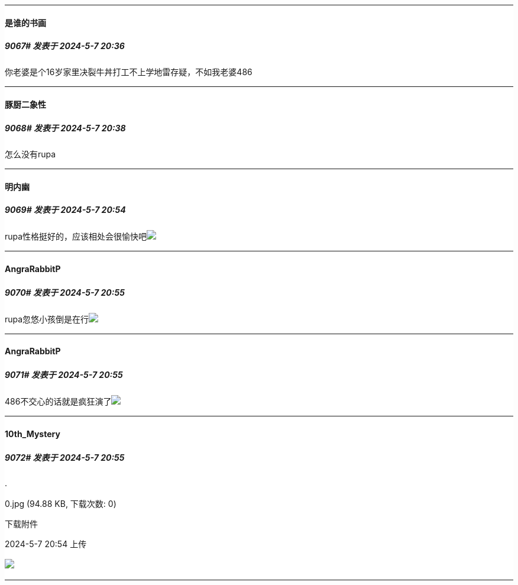 *****

####  是谁的书画  
##### 9067#       发表于 2024-5-7 20:36

你老婆是个16岁家里决裂牛丼打工不上学地雷存疑，不如我老婆486


*****

####  豚厨二象性  
##### 9068#       发表于 2024-5-7 20:38

怎么没有rupa


*****

####  明内幽  
##### 9069#       发表于 2024-5-7 20:54

rupa性格挺好的，应该相处会很愉快吧<img src="https://static.saraba1st.com/image/smiley/face2017/072.png" referrerpolicy="no-referrer">

*****

####  AngraRabbitP  
##### 9070#       发表于 2024-5-7 20:55

rupa忽悠小孩倒是在行<img src="https://static.saraba1st.com/image/smiley/face2017/067.png" referrerpolicy="no-referrer">

*****

####  AngraRabbitP  
##### 9071#       发表于 2024-5-7 20:55

486不交心的话就是疯狂演了<img src="https://static.saraba1st.com/image/smiley/face2017/018.png" referrerpolicy="no-referrer">

*****

####  10th_Mystery  
##### 9072#       发表于 2024-5-7 20:55

.

0.jpg
(94.88 KB, 下载次数: 0)

下载附件

2024-5-7 20:54 上传

<img src="https://img.saraba1st.com/forum/202405/07/205426izrxar3ztb46atus.jpg" referrerpolicy="no-referrer">

*****
